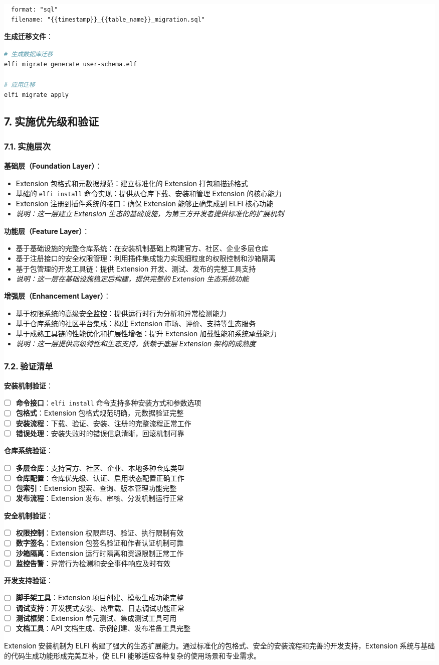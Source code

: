 ```elf
  format: "sql"
  filename: "{{timestamp}}_{{table_name}}_migration.sql"
```

**生成迁移文件**：

```bash
# 生成数据库迁移
elfi migrate generate user-schema.elf

# 应用迁移
elfi migrate apply
```

## 7. 实施优先级和验证

### 7.1. 实施层次

**基础层（Foundation Layer）**：
- Extension 包格式和元数据规范：建立标准化的 Extension 打包和描述格式
- 基础的 `elfi install` 命令实现：提供从仓库下载、安装和管理 Extension 的核心能力
- Extension 注册到插件系统的接口：确保 Extension 能够正确集成到 ELFI 核心功能
- *说明：这一层建立 Extension 生态的基础设施，为第三方开发者提供标准化的扩展机制*

**功能层（Feature Layer）**：
- 基于基础设施的完整仓库系统：在安装机制基础上构建官方、社区、企业多层仓库
- 基于注册接口的安全权限管理：利用插件集成能力实现细粒度的权限控制和沙箱隔离
- 基于包管理的开发工具链：提供 Extension 开发、测试、发布的完整工具支持
- *说明：这一层在基础设施稳定后构建，提供完整的 Extension 生态系统功能*

**增强层（Enhancement Layer）**：
- 基于权限系统的高级安全监控：提供运行时行为分析和异常检测能力
- 基于仓库系统的社区平台集成：构建 Extension 市场、评价、支持等生态服务
- 基于成熟工具链的性能优化和扩展性增强：提升 Extension 加载性能和系统承载能力
- *说明：这一层提供高级特性和生态支持，依赖于底层 Extension 架构的成熟度*

### 7.2. 验证清单

**安装机制验证**：
- [ ] **命令接口**：`elfi install` 命令支持多种安装方式和参数选项
- [ ] **包格式**：Extension 包格式规范明确，元数据验证完整
- [ ] **安装流程**：下载、验证、安装、注册的完整流程正常工作
- [ ] **错误处理**：安装失败时的错误信息清晰，回滚机制可靠

**仓库系统验证**：
- [ ] **多层仓库**：支持官方、社区、企业、本地多种仓库类型
- [ ] **仓库配置**：仓库优先级、认证、启用状态配置正确工作
- [ ] **包索引**：Extension 搜索、查询、版本管理功能完整
- [ ] **发布流程**：Extension 发布、审核、分发机制运行正常

**安全机制验证**：
- [ ] **权限控制**：Extension 权限声明、验证、执行限制有效
- [ ] **数字签名**：Extension 包签名验证和作者认证机制可靠
- [ ] **沙箱隔离**：Extension 运行时隔离和资源限制正常工作
- [ ] **监控告警**：异常行为检测和安全事件响应及时有效

**开发支持验证**：
- [ ] **脚手架工具**：Extension 项目创建、模板生成功能完整
- [ ] **调试支持**：开发模式安装、热重载、日志调试功能正常
- [ ] **测试框架**：Extension 单元测试、集成测试工具可用
- [ ] **文档工具**：API 文档生成、示例创建、发布准备工具完整

Extension 安装机制为 ELFI 构建了强大的生态扩展能力。通过标准化的包格式、安全的安装流程和完善的开发支持，Extension 系统与基础的代码生成功能形成完美互补，使 ELFI 能够适应各种复杂的使用场景和专业需求。
